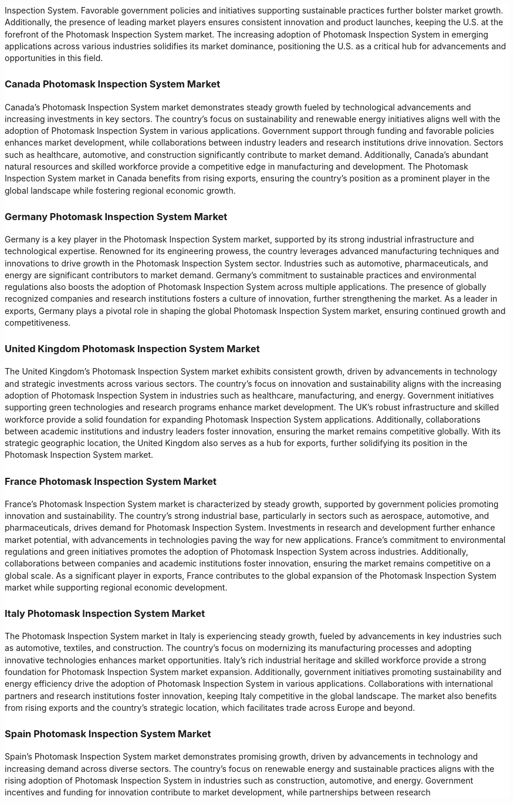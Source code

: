 Inspection System. Favorable government policies and initiatives supporting sustainable practices further bolster market growth. Additionally, the presence of leading market players ensures consistent innovation and product launches, keeping the U.S. at the forefront of the Photomask Inspection System market. The increasing adoption of Photomask Inspection System in emerging applications across various industries solidifies its market dominance, positioning the U.S. as a critical hub for advancements and opportunities in this field.</p><h3>Canada Photomask Inspection System Market</h3><p>Canada&rsquo;s Photomask Inspection System market demonstrates steady growth fueled by technological advancements and increasing investments in key sectors. The country&rsquo;s focus on sustainability and renewable energy initiatives aligns well with the adoption of Photomask Inspection System in various applications. Government support through funding and favorable policies enhances market development, while collaborations between industry leaders and research institutions drive innovation. Sectors such as healthcare, automotive, and construction significantly contribute to market demand. Additionally, Canada&rsquo;s abundant natural resources and skilled workforce provide a competitive edge in manufacturing and development. The Photomask Inspection System market in Canada benefits from rising exports, ensuring the country&rsquo;s position as a prominent player in the global landscape while fostering regional economic growth.</p><h3>Germany Photomask Inspection System Market</h3><p>Germany is a key player in the Photomask Inspection System market, supported by its strong industrial infrastructure and technological expertise. Renowned for its engineering prowess, the country leverages advanced manufacturing techniques and innovations to drive growth in the Photomask Inspection System sector. Industries such as automotive, pharmaceuticals, and energy are significant contributors to market demand. Germany&rsquo;s commitment to sustainable practices and environmental regulations also boosts the adoption of Photomask Inspection System across multiple applications. The presence of globally recognized companies and research institutions fosters a culture of innovation, further strengthening the market. As a leader in exports, Germany plays a pivotal role in shaping the global Photomask Inspection System market, ensuring continued growth and competitiveness.</p><h3>United Kingdom Photomask Inspection System Market</h3><p>The United Kingdom&rsquo;s Photomask Inspection System market exhibits consistent growth, driven by advancements in technology and strategic investments across various sectors. The country&rsquo;s focus on innovation and sustainability aligns with the increasing adoption of Photomask Inspection System in industries such as healthcare, manufacturing, and energy. Government initiatives supporting green technologies and research programs enhance market development. The UK&rsquo;s robust infrastructure and skilled workforce provide a solid foundation for expanding Photomask Inspection System applications. Additionally, collaborations between academic institutions and industry leaders foster innovation, ensuring the market remains competitive globally. With its strategic geographic location, the United Kingdom also serves as a hub for exports, further solidifying its position in the Photomask Inspection System market.</p><h3>France Photomask Inspection System Market</h3><p>France&rsquo;s Photomask Inspection System market is characterized by steady growth, supported by government policies promoting innovation and sustainability. The country&rsquo;s strong industrial base, particularly in sectors such as aerospace, automotive, and pharmaceuticals, drives demand for Photomask Inspection System. Investments in research and development further enhance market potential, with advancements in technologies paving the way for new applications. France&rsquo;s commitment to environmental regulations and green initiatives promotes the adoption of Photomask Inspection System across industries. Additionally, collaborations between companies and academic institutions foster innovation, ensuring the market remains competitive on a global scale. As a significant player in exports, France contributes to the global expansion of the Photomask Inspection System market while supporting regional economic development.</p><h3>Italy Photomask Inspection System Market</h3><p>The Photomask Inspection System market in Italy is experiencing steady growth, fueled by advancements in key industries such as automotive, textiles, and construction. The country&rsquo;s focus on modernizing its manufacturing processes and adopting innovative technologies enhances market opportunities. Italy&rsquo;s rich industrial heritage and skilled workforce provide a strong foundation for Photomask Inspection System market expansion. Additionally, government initiatives promoting sustainability and energy efficiency drive the adoption of Photomask Inspection System in various applications. Collaborations with international partners and research institutions foster innovation, keeping Italy competitive in the global landscape. The market also benefits from rising exports and the country&rsquo;s strategic location, which facilitates trade across Europe and beyond.</p><h3>Spain Photomask Inspection System Market</h3><p>Spain&rsquo;s Photomask Inspection System market demonstrates promising growth, driven by advancements in technology and increasing demand across diverse sectors. The country&rsquo;s focus on renewable energy and sustainable practices aligns with the rising adoption of Photomask Inspection System in industries such as construction, automotive, and energy. Government incentives and funding for innovation contribute to market development, while partnerships between research